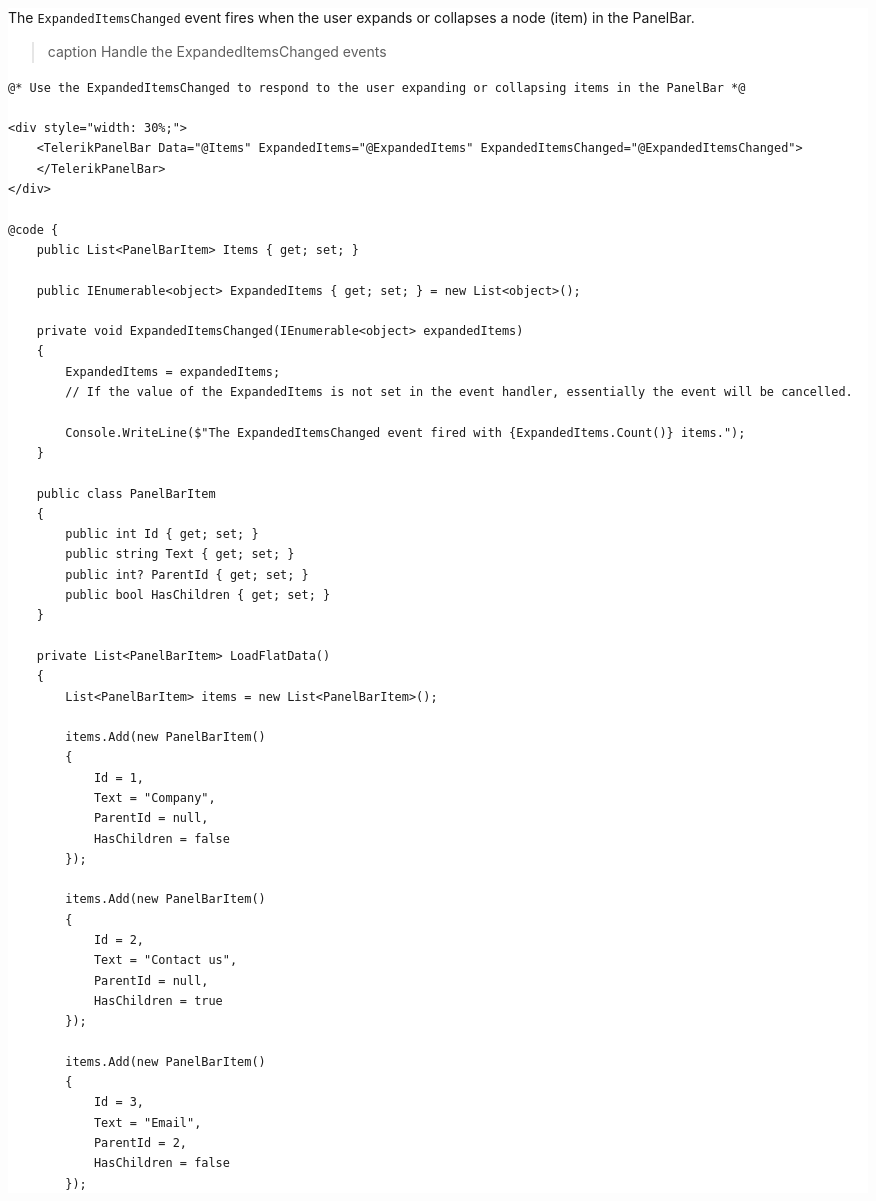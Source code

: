 The `ExpandedItemsChanged` event fires when the user expands or collapses a node (item) in the PanelBar.

>caption Handle the ExpandedItemsChanged events

````CSHTML
@* Use the ExpandedItemsChanged to respond to the user expanding or collapsing items in the PanelBar *@

<div style="width: 30%;">
    <TelerikPanelBar Data="@Items" ExpandedItems="@ExpandedItems" ExpandedItemsChanged="@ExpandedItemsChanged">
    </TelerikPanelBar>
</div>

@code {
    public List<PanelBarItem> Items { get; set; }

    public IEnumerable<object> ExpandedItems { get; set; } = new List<object>();

    private void ExpandedItemsChanged(IEnumerable<object> expandedItems)
    {
        ExpandedItems = expandedItems;
        // If the value of the ExpandedItems is not set in the event handler, essentially the event will be cancelled.

        Console.WriteLine($"The ExpandedItemsChanged event fired with {ExpandedItems.Count()} items.");
    }

    public class PanelBarItem
    {
        public int Id { get; set; }
        public string Text { get; set; }
        public int? ParentId { get; set; }
        public bool HasChildren { get; set; }
    }

    private List<PanelBarItem> LoadFlatData()
    {
        List<PanelBarItem> items = new List<PanelBarItem>();

        items.Add(new PanelBarItem()
        {
            Id = 1,
            Text = "Company",
            ParentId = null,
            HasChildren = false
        });

        items.Add(new PanelBarItem()
        {
            Id = 2,
            Text = "Contact us",
            ParentId = null,
            HasChildren = true
        });

        items.Add(new PanelBarItem()
        {
            Id = 3,
            Text = "Email",
            ParentId = 2,
            HasChildren = false
        });
````